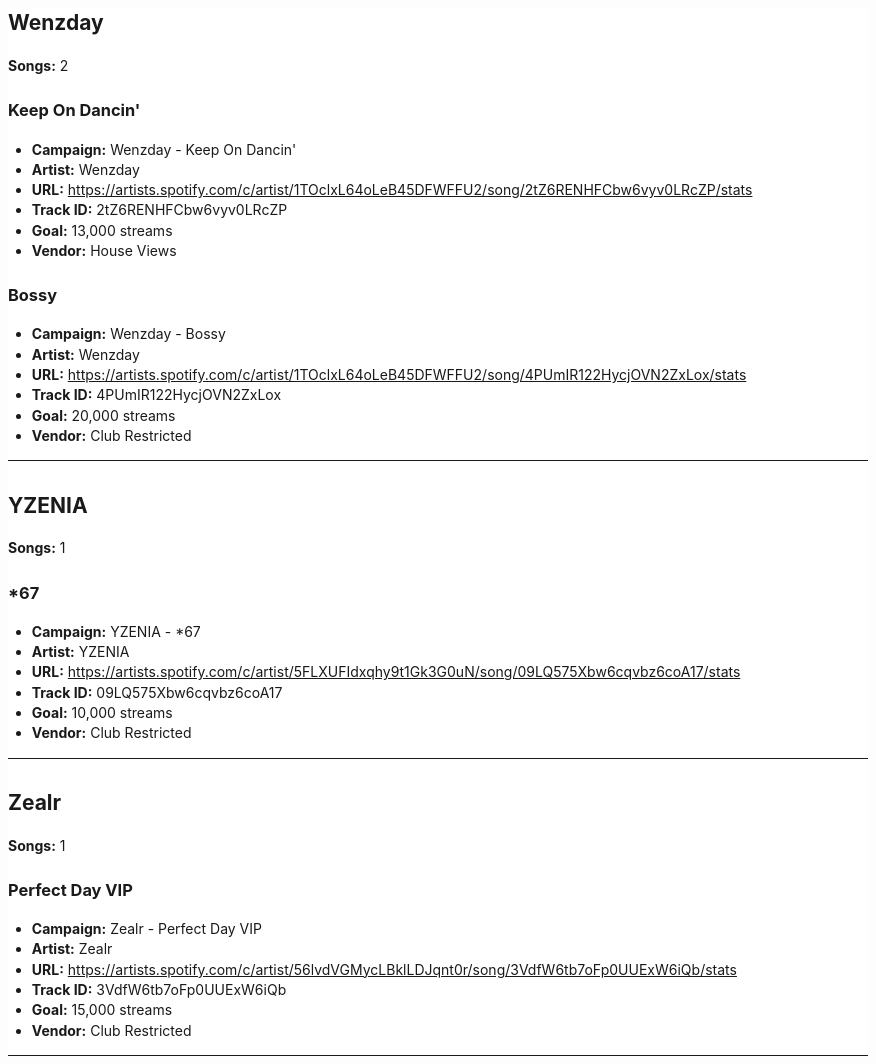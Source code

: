 ## Wenzday

**Songs:** 2

### Keep On Dancin'
- **Campaign:** Wenzday - Keep On Dancin'
- **Artist:** Wenzday
- **URL:** https://artists.spotify.com/c/artist/1TOclxL64oLeB45DFWFFU2/song/2tZ6RENHFCbw6vyv0LRcZP/stats
- **Track ID:** 2tZ6RENHFCbw6vyv0LRcZP
- **Goal:** 13,000 streams
- **Vendor:** House Views

### Bossy
- **Campaign:** Wenzday - Bossy
- **Artist:** Wenzday
- **URL:** https://artists.spotify.com/c/artist/1TOclxL64oLeB45DFWFFU2/song/4PUmIR122HycjOVN2ZxLox/stats
- **Track ID:** 4PUmIR122HycjOVN2ZxLox
- **Goal:** 20,000 streams
- **Vendor:** Club Restricted

---

## YZENIA

**Songs:** 1

### *67
- **Campaign:** YZENIA - *67
- **Artist:** YZENIA
- **URL:** https://artists.spotify.com/c/artist/5FLXUFIdxqhy9t1Gk3G0uN/song/09LQ575Xbw6cqvbz6coA17/stats
- **Track ID:** 09LQ575Xbw6cqvbz6coA17
- **Goal:** 10,000 streams
- **Vendor:** Club Restricted

---

## Zealr

**Songs:** 1

### Perfect Day VIP
- **Campaign:** Zealr - Perfect Day VIP
- **Artist:** Zealr
- **URL:** https://artists.spotify.com/c/artist/56lvdVGMycLBklLDJqnt0r/song/3VdfW6tb7oFp0UUExW6iQb/stats
- **Track ID:** 3VdfW6tb7oFp0UUExW6iQb
- **Goal:** 15,000 streams
- **Vendor:** Club Restricted

---